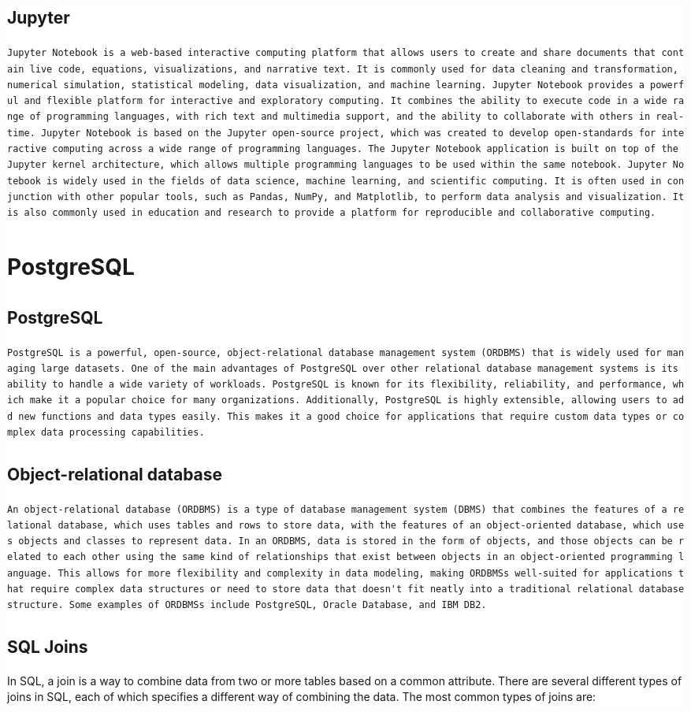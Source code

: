 ## Jupyter 

`Jupyter Notebook is a web-based interactive computing platform that allows users to create and share documents that contain live code, equations, visualizations, and narrative text. It is commonly used for data cleaning and transformation, numerical simulation, statistical modeling, data visualization, and machine learning. Jupyter Notebook provides a powerful and flexible platform for interactive and exploratory computing. It combines the ability to execute code in a wide range of programming languages, with rich text and multimedia support, and the ability to collaborate with others in real-time. Jupyter Notebook is based on the Jupyter open-source project, which was created to develop open-standards for interactive computing across a wide range of programming languages. The Jupyter Notebook application is built on top of the Jupyter kernel architecture, which allows multiple programming languages to be used within the same notebook. Jupyter Notebook is widely used in the fields of data science, machine learning, and scientific computing. It is often used in conjunction with other popular tools, such as Pandas, NumPy, and Matplotlib, to perform data analysis and visualization. It is also commonly used in education and research to provide a platform for reproducible and collaborative computing.`

# PostgreSQL

## PostgreSQL

`PostgreSQL is a powerful, open-source, object-relational database management system (ORDBMS) that is widely used for managing large datasets. One of the main advantages of PostgreSQL over other relational database management systems is its ability to handle a wide variety of workloads. PostgreSQL is known for its flexibility, reliability, and performance, which make it a popular choice for many organizations. Additionally, PostgreSQL is highly extensible, allowing users to add new functions and data types easily. This makes it a good choice for applications that require custom data types or complex data processing capabilities.`

## Object-relational database

`An object-relational database (ORDBMS) is a type of database management system (DBMS) that combines the features of a relational database, which uses tables and rows to store data, with the features of an object-oriented database, which uses objects and classes to represent data. In an ORDBMS, data is stored in the form of objects, and those objects can be related to each other using the same kind of relationships that exist between objects in an object-oriented programming language. This allows for more flexibility and complexity in data modeling, making ORDBMSs well-suited for applications that require complex data structures or need to store data that doesn't fit neatly into a traditional relational database structure. Some examples of ORDBMSs include PostgreSQL, Oracle Database, and IBM DB2.`

## SQL Joins 

In SQL, a join is a way to combine data from two or more tables based on a common attribute. There are several different types of joins in SQL, each of which specifies a different way of combining the data. The most common types of joins are:
